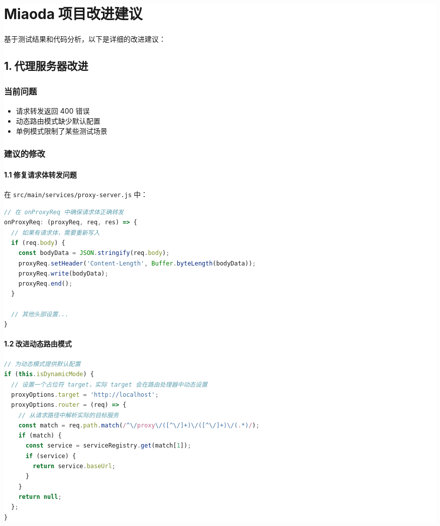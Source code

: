 # Miaoda 项目改进建议

基于测试结果和代码分析，以下是详细的改进建议：

## 1. 代理服务器改进

### 当前问题
- 请求转发返回 400 错误
- 动态路由模式缺少默认配置
- 单例模式限制了某些测试场景

### 建议的修改

#### 1.1 修复请求体转发问题

在 `src/main/services/proxy-server.js` 中：

```javascript
// 在 onProxyReq 中确保请求体正确转发
onProxyReq: (proxyReq, req, res) => {
  // 如果有请求体，需要重新写入
  if (req.body) {
    const bodyData = JSON.stringify(req.body);
    proxyReq.setHeader('Content-Length', Buffer.byteLength(bodyData));
    proxyReq.write(bodyData);
    proxyReq.end();
  }
  
  // 其他头部设置...
}
```

#### 1.2 改进动态路由模式

```javascript
// 为动态模式提供默认配置
if (this.isDynamicMode) {
  // 设置一个占位符 target，实际 target 会在路由处理器中动态设置
  proxyOptions.target = 'http://localhost';
  proxyOptions.router = (req) => {
    // 从请求路径中解析实际的目标服务
    const match = req.path.match(/^\/proxy\/([^\/]+)\/([^\/]+)\/(.*)/);
    if (match) {
      const service = serviceRegistry.get(match[1]);
      if (service) {
        return service.baseUrl;
      }
    }
    return null;
  };
}
```
